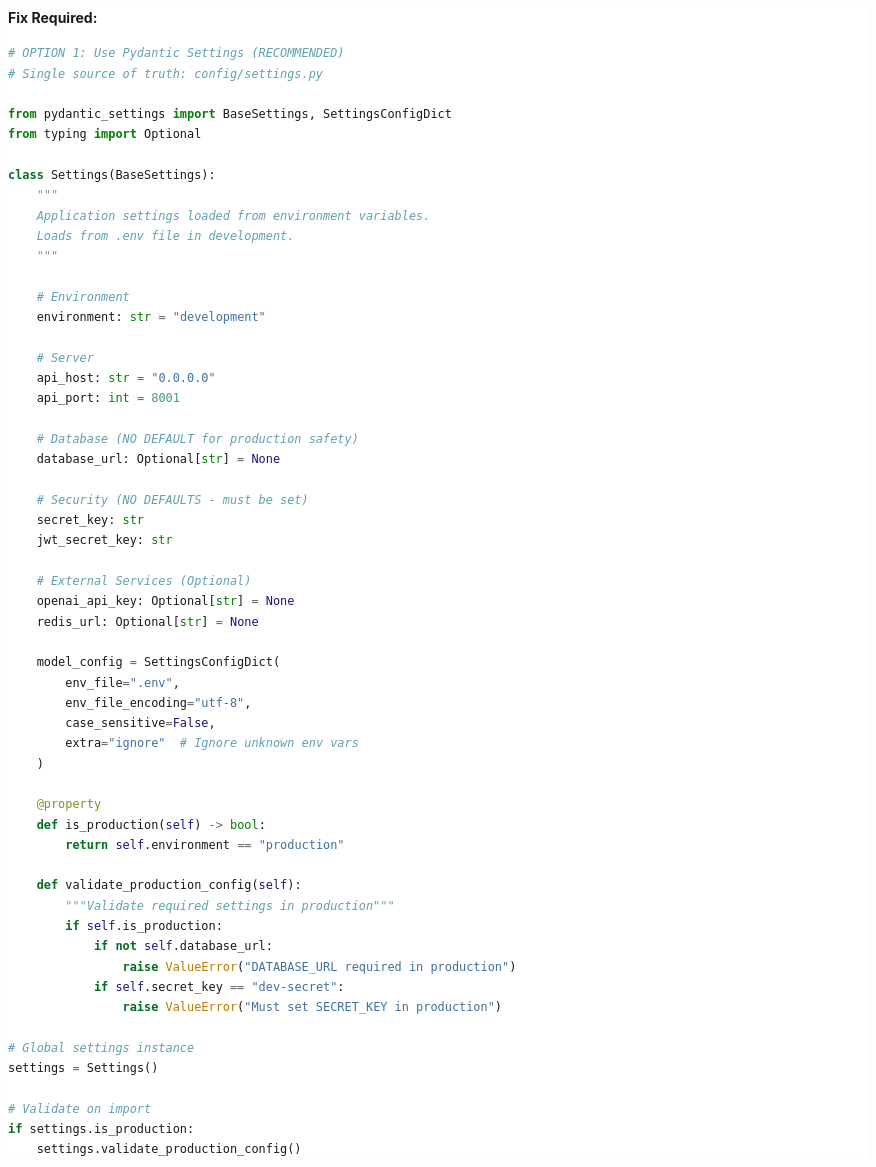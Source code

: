 **Fix Required:**
```python
# OPTION 1: Use Pydantic Settings (RECOMMENDED)
# Single source of truth: config/settings.py

from pydantic_settings import BaseSettings, SettingsConfigDict
from typing import Optional

class Settings(BaseSettings):
    """
    Application settings loaded from environment variables.
    Loads from .env file in development.
    """
    
    # Environment
    environment: str = "development"
    
    # Server
    api_host: str = "0.0.0.0"
    api_port: int = 8001
    
    # Database (NO DEFAULT for production safety)
    database_url: Optional[str] = None
    
    # Security (NO DEFAULTS - must be set)
    secret_key: str
    jwt_secret_key: str
    
    # External Services (Optional)
    openai_api_key: Optional[str] = None
    redis_url: Optional[str] = None
    
    model_config = SettingsConfigDict(
        env_file=".env",
        env_file_encoding="utf-8",
        case_sensitive=False,
        extra="ignore"  # Ignore unknown env vars
    )
    
    @property
    def is_production(self) -> bool:
        return self.environment == "production"
    
    def validate_production_config(self):
        """Validate required settings in production"""
        if self.is_production:
            if not self.database_url:
                raise ValueError("DATABASE_URL required in production")
            if self.secret_key == "dev-secret":
                raise ValueError("Must set SECRET_KEY in production")

# Global settings instance
settings = Settings()

# Validate on import
if settings.is_production:
    settings.validate_production_config()
```
